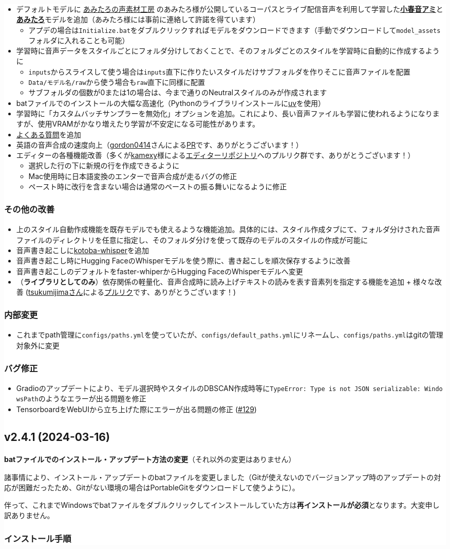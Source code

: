 - デフォルトモデルに [あみたろの声素材工房](https://amitaro.net/) のあみたろ様が公開しているコーパスとライブ配信音声を利用して学習した[**小春音アミ**](https://huggingface.co/litagin/sbv2_koharune_ami)と[**あみたろ**](https://huggingface.co/litagin/sbv2_amitaro)モデルを追加（あみたろ様には事前に連絡して許諾を得ています）
    - アプデの場合は`Initialize.bat`をダブルクリックすればモデルをダウンロードできます（手動でダウンロードして`model_assets`フォルダに入れることも可能）
- 学習時に音声データをスタイルごとにフォルダ分けしておくことで、そのフォルダごとのスタイルを学習時に自動的に作成するように
    - `inputs`からスライスして使う場合は`inputs`直下に作りたいスタイルだけサブフォルダを作りそこに音声ファイルを配置
    - `Data/モデル名/raw`から使う場合も`raw`直下に同様に配置
    - サブフォルダの個数が0または1の場合は、今まで通りのNeutralスタイルのみが作成されます
- batファイルでのインストールの大幅な高速化（Pythonのライブラリインストールに[uv](https://github.com/astral-sh/uv)を使用）
- 学習時に「カスタムバッチサンプラーを無効化」オプションを追加。これにより、長い音声ファイルも学習に使われるようになりますが、使用VRAMがかなり増えたり学習が不安定になる可能性があります。
- [よくある質問](/docs/FAQ.md)を追加
- 英語の音声合成の速度向上（[gordon0414](https://github.com/gordon0414)さんによる[PR](https://github.com/litagin02/Style-Bert-VITS2/pull/124)です、ありがとうございます！）
- エディターの各種機能改善（多くが[kamexy](https://github.com/kamexy)様による[エディターリポジトリ](https://github.com/litagin02/Style-Bert-VITS2-Editor)へのプルリク群です、ありがとうございます！）
    - 選択した行の下に新規の行を作成できるように
    - Mac使用時に日本語変換のエンターで音声合成が走るバグの修正
    - ペースト時に改行を含まない場合は通常のペーストの振る舞いになるように修正


### その他の改善

- 上のスタイル自動作成機能を既存モデルでも使えるような機能追加。具体的には、スタイル作成タブにて、フォルダ分けされた音声ファイルのディレクトリを任意に指定し、そのフォルダ分けを使って既存のモデルのスタイルの作成が可能に
- 音声書き起こしに[kotoba-whisper](https://huggingface.co/kotoba-tech/kotoba-whisper-v1.1)を追加
- 音声書き起こし時にHugging FaceのWhisperモデルを使う際に、書き起こしを順次保存するように改善
- 音声書き起こしのデフォルトをfaster-whiperからHugging FaceのWhisperモデルへ変更
- （**ライブラリとしてのみ**）依存関係の軽量化、音声合成時に読み上げテキストの読みを表す音素列を指定する機能を追加 + 様々な改善 ([tsukumijimaさん](https://github.com/tsukumijima)による[プルリク](https://github.com/litagin02/Style-Bert-VITS2/pull/118)です、ありがとうございます！)

### 内部変更

- これまでpath管理に`configs/paths.yml`を使っていたが、`configs/default_paths.yml`にリネームし、`configs/paths.yml`はgitの管理対象外に変更

### バグ修正

- Gradioのアップデートにより、モデル選択時やスタイルのDBSCAN作成時等に`TypeError: Type is not JSON serializable: WindowsPath`のようなエラーが出る問題を修正
- TensorboardをWebUIから立ち上げた際にエラーが出る問題の修正 ([#129](https://github.com/litagin02/Style-Bert-VITS2/issues/129))


## v2.4.1 (2024-03-16)

**batファイルでのインストール・アップデート方法の変更**（それ以外の変更はありません）

諸事情により、インストール・アップデートのbatファイルを変更しました（Gitが使えないのでバージョンアップ時のアップデートの対応が困難だったため、Gitがない環境の場合はPortableGitをダウンロードして使うように）。

伴って、これまでWindowsでbatファイルをダブルクリックしてインストールしていた方は**再インストールが必須**となります。大変申し訳ありません。

### インストール手順
